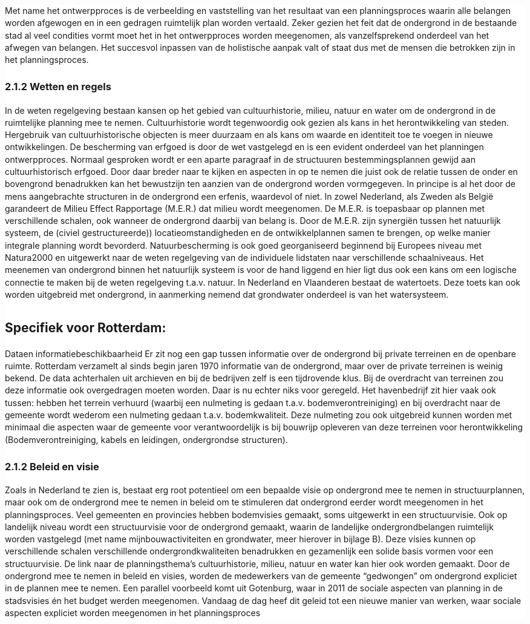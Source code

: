 
Met name het ontwerpproces is de verbeelding en vaststelling van het resultaat van een planningsproces waarin alle belangen worden afgewogen en in een gedragen ruimtelijk plan worden vertaald. Zeker gezien het feit dat de ondergrond in de bestaande stad al veel condities vormt moet het in het ontwerpproces worden meegenomen, als vanzelfsprekend onderdeel van het afwegen van belangen. Het succesvol inpassen van de holistische aanpak valt of staat dus met de mensen die betrokken zijn in het planningsproces. 

### 2.1.2 Wetten en regels 

In de weten regelgeving bestaan kansen op het gebied van cultuurhistorie, milieu, natuur en water om de ondergrond in de ruimtelijke planning mee te nemen. Cultuurhistorie wordt tegenwoordig ook gezien als kans in het herontwikkeling van steden. Hergebruik van cultuurhistorische objecten is meer duurzaam en als kans om waarde en identiteit toe te voegen in nieuwe ontwikkelingen. De bescherming van erfgoed is door de wet vastgelegd en is een evident onderdeel van het planningen ontwerpproces. Normaal gesproken wordt er een aparte paragraaf in de structuuren bestemmingsplannen gewijd aan cultuurhistorisch erfgoed. Door daar breder naar te kijken en aspecten in op te nemen die juist ook de relatie tussen de onder en bovengrond benadrukken kan het bewustzijn ten aanzien van de ondergrond worden vormgegeven. In principe is al het door de mens aangebrachte structuren in de ondergrond een erfenis, waardevol of niet. In zowel Nederland, als Zweden als België garandeert de Milieu Effect Rapportage (M.E.R.) dat milieu wordt meegenomen. De M.E.R. is toepasbaar op plannen met verschillende schalen, ook wanneer de ondergrond daarbij van belang is. Door de M.E.R. zijn synergiën tussen het natuurlijk systeem, de (civiel gestructureerde)) locatieomstandigheden en de ontwikkelplannen samen te brengen, op welke manier integrale planning wordt bevorderd. Natuurbescherming is ook goed georganiseerd beginnend bij Europees niveau met Natura2000 en uitgewerkt naar de weten regelgeving van de individuele lidstaten naar verschillende schaalniveaus. Het meenemen van ondergrond binnen het natuurlijk systeem is voor de hand liggend en hier ligt dus ook een kans om een logische connectie te maken bij de weten regelgeving t.a.v. natuur. In Nederland en Vlaanderen bestaat de watertoets. Deze toets kan ook worden uitgebreid met ondergrond, in aanmerking nemend dat grondwater onderdeel is van het watersysteem. 

## Specifiek voor Rotterdam: 

Dataen informatiebeschikbaarheid Er zit nog een gap tussen informatie over de ondergrond bij private terreinen en de openbare ruimte. Rotterdam verzamelt al sinds begin jaren 1970 informatie van de ondergrond, maar over de private terreinen is weinig bekend. De data achterhalen uit archieven en bij de bedrijven zelf is een tijdrovende klus. Bij de overdracht van terreinen zou deze informatie ook overgedragen moeten worden. Daar is nu echter niks voor geregeld. Het havenbedrijf zit hier vaak ook tussen: hebben het terrein verhuurd (waarbij een nulmeting is gedaan t.a.v. bodemverontreiniging) en bij overdracht naar de gemeente wordt wederom een nulmeting gedaan t.a.v. bodemkwaliteit. Deze nulmeting zou ook uitgebreid kunnen worden met minimaal die aspecten waar de gemeente voor verantwoordelijk is bij bouwrijp opleveren van deze terreinen voor herontwikkeling (Bodemverontreiniging, kabels en leidingen, ondergrondse structuren). 


### 2.1.2 Beleid en visie 

Zoals in Nederland te zien is, bestaat erg root potentieel om een bepaalde visie op ondergrond mee te nemen in structuurplannen, maar ook om de ondergrond mee te nemen in beleid om te stimuleren dat ondergrond eerder wordt meegenomen in het planningsproces. Veel gemeenten en provincies hebben bodemvisies gemaakt, soms uitgewerkt in een structuurvisie. Ook op landelijk niveau wordt een structuurvisie voor de ondergrond gemaakt, waarin de landelijke ondergrondbelangen ruimtelijk worden vastgelegd (met name mijnbouwactiviteiten en grondwater, meer hierover in bijlage B). Deze visies kunnen op verschillende schalen verschillende ondergrondkwaliteiten benadrukken en gezamenlijk een solide basis vormen voor een structuurvisie. De link naar de planningsthema’s cultuurhistorie, milieu, natuur en water kan hier ook worden gemaakt. Door de ondergrond mee te nemen in beleid en visies, worden de medewerkers van de gemeente “gedwongen” om ondergrond expliciet in de plannen mee te nemen. Een parallel voorbeeld komt uit Gotenburg, waar in 2011 de sociale aspecten van planning in de stadsvisies én het budget werden meegenomen. Vandaag de dag heef dit geleid tot een nieuwe manier van werken, waar sociale aspecten expliciet worden meegenomen in het planningsproces 

